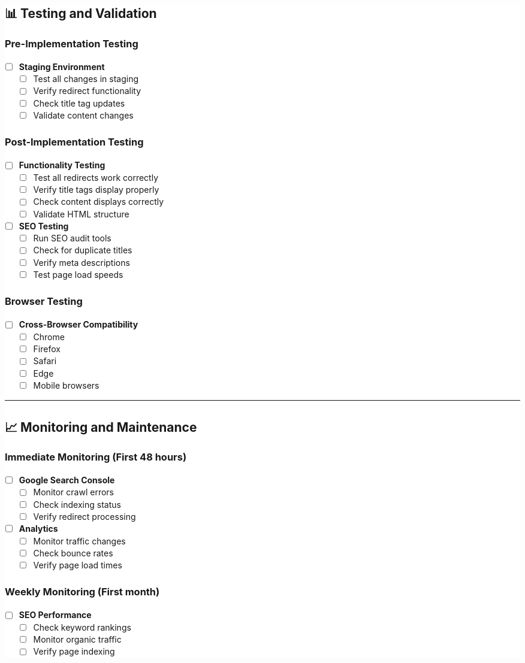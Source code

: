 
## 📊 Testing and Validation

### Pre-Implementation Testing
- [ ] **Staging Environment**
  - [ ] Test all changes in staging
  - [ ] Verify redirect functionality
  - [ ] Check title tag updates
  - [ ] Validate content changes

### Post-Implementation Testing
- [ ] **Functionality Testing**
  - [ ] Test all redirects work correctly
  - [ ] Verify title tags display properly
  - [ ] Check content displays correctly
  - [ ] Validate HTML structure

- [ ] **SEO Testing**
  - [ ] Run SEO audit tools
  - [ ] Check for duplicate titles
  - [ ] Verify meta descriptions
  - [ ] Test page load speeds

### Browser Testing
- [ ] **Cross-Browser Compatibility**
  - [ ] Chrome
  - [ ] Firefox
  - [ ] Safari
  - [ ] Edge
  - [ ] Mobile browsers

---

## 📈 Monitoring and Maintenance

### Immediate Monitoring (First 48 hours)
- [ ] **Google Search Console**
  - [ ] Monitor crawl errors
  - [ ] Check indexing status
  - [ ] Verify redirect processing

- [ ] **Analytics**
  - [ ] Monitor traffic changes
  - [ ] Check bounce rates
  - [ ] Verify page load times

### Weekly Monitoring (First month)
- [ ] **SEO Performance**
  - [ ] Check keyword rankings
  - [ ] Monitor organic traffic
  - [ ] Verify page indexing
